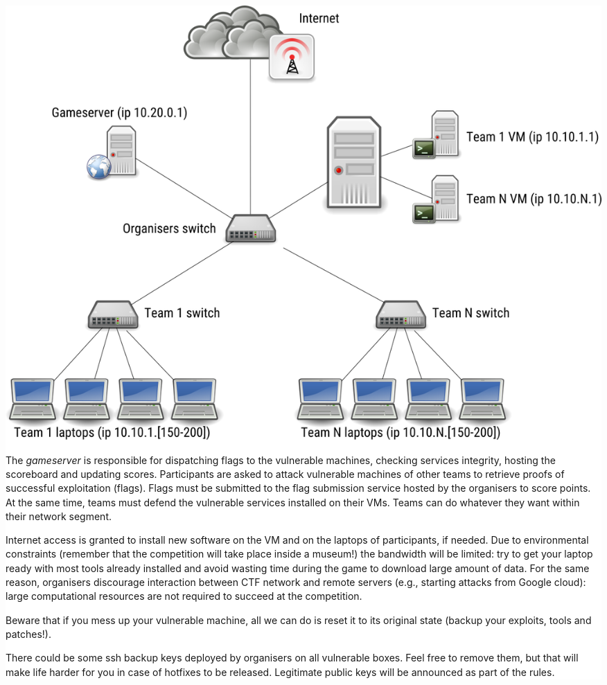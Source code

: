 ![Network Map](images/netowrk-map.png)

The _gameserver_ is responsible for dispatching flags to the vulnerable machines, checking services integrity, hosting the scoreboard and updating scores. Participants are asked to attack vulnerable machines of other teams to retrieve proofs of successful exploitation (flags). Flags must be submitted to the flag submission service hosted by the organisers to score points. At the same time, teams must defend the vulnerable services installed on their VMs. Teams can do whatever they want within their network segment.

Internet access is granted to install new software on the VM and on the laptops of participants, if needed. Due to environmental constraints (remember that the competition will take place inside a museum!) the bandwidth will be limited: try to get your laptop ready with most tools already installed and avoid wasting time during the game to download large amount of data. For the same reason, organisers discourage interaction between CTF network and remote servers (e.g., starting attacks from Google cloud): large computational resources are not required to succeed at the competition.

Beware that if you mess up your vulnerable machine, all we can do is reset it to its original state (backup your exploits, tools and patches!).

There could be some ssh backup keys deployed by organisers on all vulnerable boxes. Feel free to remove them, but that will make life harder for you in case of hotfixes to be released. Legitimate public keys will be announced as part of the rules.
